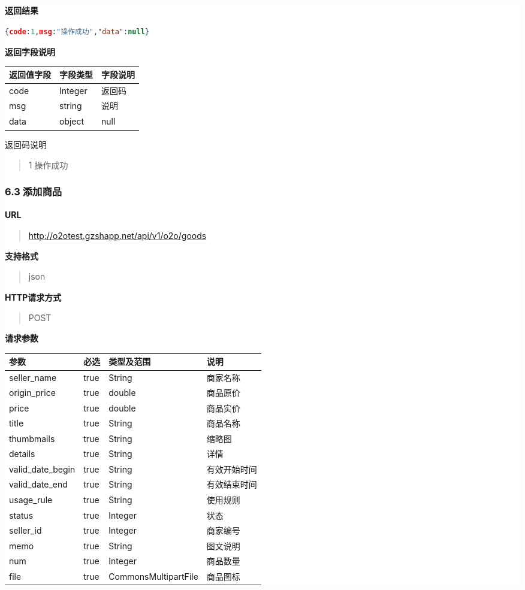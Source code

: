 **返回结果**
``` JSON
{code:1,msg:"操作成功","data":null}    
```
**返回字段说明**
			   
| 返回值字段   |     字段类型 |   字段说明   |
| :-------- | :--------| :------ |
| code|   Integer  |   返回码 | 
| msg| string |   说明    | 
| data| object|   null    | 
返回码说明

>1 操作成功   

  




### 6.3 添加商品
**URL**
> http://o2otest.gzshapp.net/api/v1/o2o/goods


**支持格式**

>json

**HTTP请求方式**

>POST

**请求参数**

| **参数**     |   **必选** |   **类型及范围**   |   **说明**   |
| :------  | :------- | :------  | :------  |
 |seller_name      |true|String | 商家名称               |
 |origin_price     |true|double | 商品原价               |
 |price     	   |true|double | 商品实价               |
 |title     	   |true|String | 商品名称               |
 |thumbmails	   |true|String | 缩略图                 |
 |details   	   |true|String | 详情                   |
 |valid_date_begin |true|String | 有效开始时间           |
 |valid_date_end   |true|String | 有效结束时间           |
 |usage_rule	   |true|String | 使用规则               |
 |status    	   |true|Integer    | 状态               |
 |seller_id 	   |true|Integer    | 商家编号           |
 |memo      	   |true|String | 图文说明               |
 |num      	   	   |true|Integer | 商品数量              |
 |file      	   |true|CommonsMultipartFile | 商品图标 |
